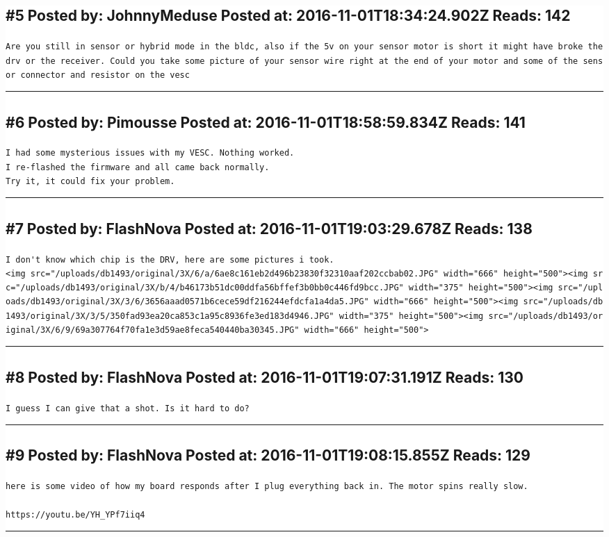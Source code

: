 ## \#5 Posted by: JohnnyMeduse Posted at: 2016-11-01T18:34:24.902Z Reads: 142

```
Are you still in sensor or hybrid mode in the bldc, also if the 5v on your sensor motor is short it might have broke the drv or the receiver. Could you take some picture of your sensor wire right at the end of your motor and some of the sensor connector and resistor on the vesc
```

---
## \#6 Posted by: Pimousse Posted at: 2016-11-01T18:58:59.834Z Reads: 141

```
I had some mysterious issues with my VESC. Nothing worked.
I re-flashed the firmware and all came back normally.
Try it, it could fix your problem.
```

---
## \#7 Posted by: FlashNova Posted at: 2016-11-01T19:03:29.678Z Reads: 138

```
I don't know which chip is the DRV, here are some pictures i took.
<img src="/uploads/db1493/original/3X/6/a/6ae8c161eb2d496b23830f32310aaf202ccbab02.JPG" width="666" height="500"><img src="/uploads/db1493/original/3X/b/4/b46173b51dc00ddfa56bffef3b0bb0c446fd9bcc.JPG" width="375" height="500"><img src="/uploads/db1493/original/3X/3/6/3656aaad0571b6cece59df216244efdcfa1a4da5.JPG" width="666" height="500"><img src="/uploads/db1493/original/3X/3/5/350fad93ea20ca853c1a95c8936fe3ed183d4946.JPG" width="375" height="500"><img src="/uploads/db1493/original/3X/6/9/69a307764f70fa1e3d59ae8feca540440ba30345.JPG" width="666" height="500">
```

---
## \#8 Posted by: FlashNova Posted at: 2016-11-01T19:07:31.191Z Reads: 130

```
I guess I can give that a shot. Is it hard to do?
```

---
## \#9 Posted by: FlashNova Posted at: 2016-11-01T19:08:15.855Z Reads: 129

```
here is some video of how my board responds after I plug everything back in. The motor spins really slow.

https://youtu.be/YH_YPf7iiq4
```

---
